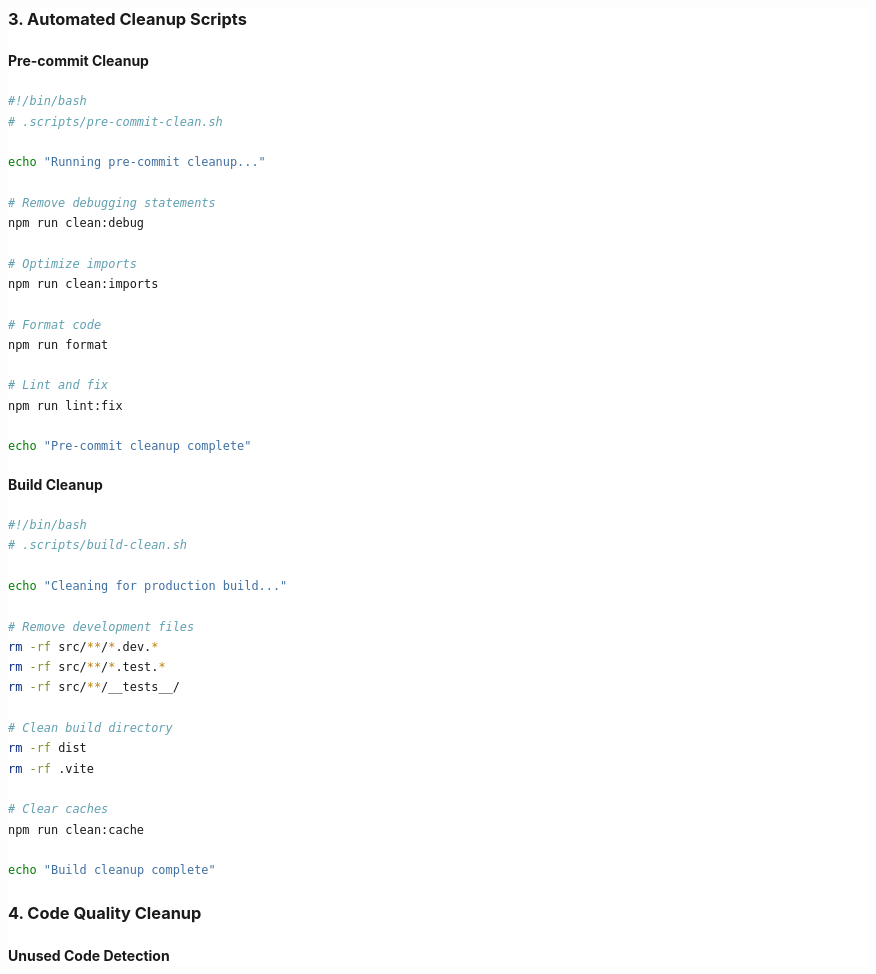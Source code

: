 ### 3. Automated Cleanup Scripts

#### Pre-commit Cleanup

```bash
#!/bin/bash
# .scripts/pre-commit-clean.sh

echo "Running pre-commit cleanup..."

# Remove debugging statements
npm run clean:debug

# Optimize imports
npm run clean:imports

# Format code
npm run format

# Lint and fix
npm run lint:fix

echo "Pre-commit cleanup complete"
```

#### Build Cleanup

```bash
#!/bin/bash
# .scripts/build-clean.sh

echo "Cleaning for production build..."

# Remove development files
rm -rf src/**/*.dev.*
rm -rf src/**/*.test.*
rm -rf src/**/__tests__/

# Clean build directory
rm -rf dist
rm -rf .vite

# Clear caches
npm run clean:cache

echo "Build cleanup complete"
```

### 4. Code Quality Cleanup

#### Unused Code Detection
